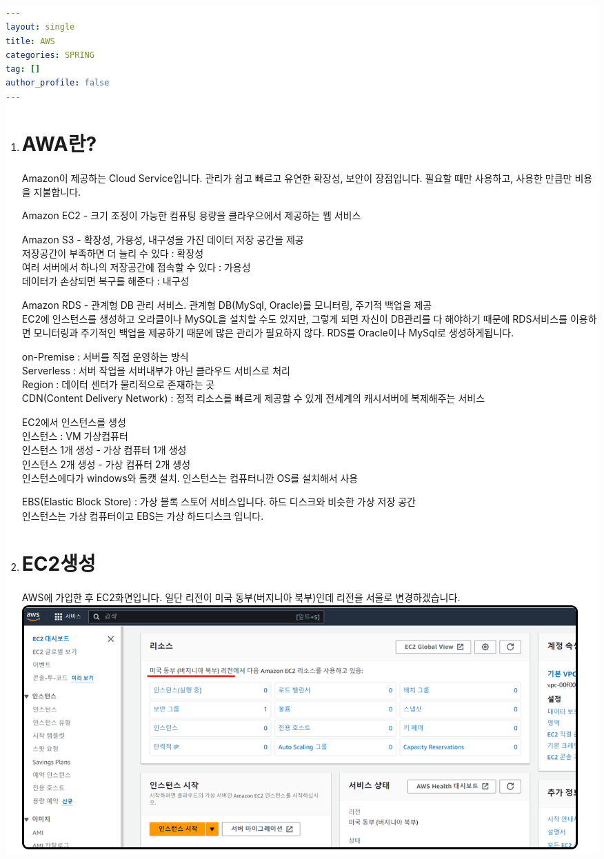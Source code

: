 ```yaml
---
layout: single
title: AWS
categories: SPRING
tag: []
author_profile: false
---
```


1. # AWA란?
   Amazon이 제공하는 Cloud Service입니다. 관리가 쉽고 빠르고 유연한 확장성, 보안이 장점입니다. 필요할 때만 사용하고, 사용한 만큼만 비용을 지불합니다.   

   Amazon EC2 - 크기 조정이 가능한 컴퓨팅 용량을 클라우으에서 제공하는 웹 서비스   
   
   Amazon S3 - 확장성, 가용성, 내구성을 가진 데이터 저장 공간을 제공   
   저장공간이 부족하면 더 늘리 수 있다 : 확장성   
   여러 서버에서 하나의 저장공간에 접속할 수 있다 : 가용성   
   데이터가 손상되면 복구를 해준다 : 내구성   

   Amazon RDS - 관계형 DB 관리 서비스. 관계형 DB(MySql, Oracle)를 모니터링, 주기적 백업을 제공   
   EC2에 인스턴스를 생성하고 오라클이나 MySQL을 설치할 수도 있지만, 그렇게 되면 자신이 DB관리를 다 해야하기 때문에 RDS서비스를 이용하면 모니터링과 주기적인 백업을 제공하기 때문에 많은 관리가 필요하지 않다. RDS를 Oracle이나 MySql로 생성하게됩니다.   

   on-Premise : 서버를 직접 운영하는 방식   
   Serverless : 서버 작업을 서버내부가 아닌 클라우드 서비스로 처리   
   Region : 데이터 센터가 물리적으로 존재하는 곳   
   CDN(Content Delivery Network) : 정적 리소스를 빠르게 제공할 수 있게 전세계의 캐시서버에 복제해주는 서비스

   EC2에서 인스턴스를 생성   
   인스턴스 : VM 가상컴퓨터   
   인스턴스 1개 생성 - 가상 컴퓨터 1개 생성   
   인스턴스 2개 생성 - 가상 컴퓨터 2개 생성   
   인스턴스에다가 windows와 톰캣 설치. 인스턴스는 컴퓨터니깐 OS를 설치해서 사용   

   EBS(Elastic Block Store) : 가상 블록 스토어 서비스입니다. 하드 디스크와 비슷한 가상 저장 공간   
   인스턴스는 가상 컴퓨터이고 EBS는 가상 하드디스크 입니다.   

1. # EC2생성
   AWS에 가입한 후 EC2화면입니다. 일단 리전이 미국 동부(버지니아 북부)인데 리전을 서울로 변경하겠습니다.   
   <img src="../../imgs/spring/aws_1.png" style="border:3px solid black;border-radius:9px;width:800px">   
